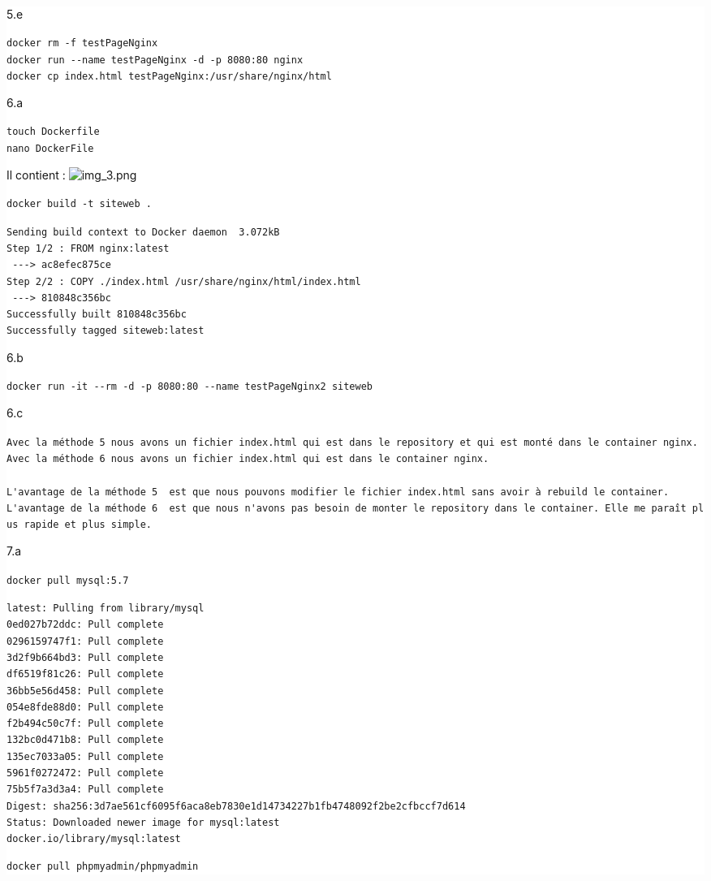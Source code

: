 5.e
```shell
docker rm -f testPageNginx
docker run --name testPageNginx -d -p 8080:80 nginx
docker cp index.html testPageNginx:/usr/share/nginx/html
```

6.a
```shell
touch Dockerfile
nano DockerFile
````
Il contient :
![img_3.png](img_3.png)
```shell
docker build -t siteweb .
````
```text
Sending build context to Docker daemon  3.072kB
Step 1/2 : FROM nginx:latest
 ---> ac8efec875ce
Step 2/2 : COPY ./index.html /usr/share/nginx/html/index.html
 ---> 810848c356bc
Successfully built 810848c356bc
Successfully tagged siteweb:latest

```


6.b
```shell
docker run -it --rm -d -p 8080:80 --name testPageNginx2 siteweb
```

6.c
```text
Avec la méthode 5 nous avons un fichier index.html qui est dans le repository et qui est monté dans le container nginx.
Avec la méthode 6 nous avons un fichier index.html qui est dans le container nginx.

L'avantage de la méthode 5  est que nous pouvons modifier le fichier index.html sans avoir à rebuild le container.
L'avantage de la méthode 6  est que nous n'avons pas besoin de monter le repository dans le container. Elle me paraît plus rapide et plus simple.
```
7.a
```shell
docker pull mysql:5.7
```
```text
latest: Pulling from library/mysql
0ed027b72ddc: Pull complete 
0296159747f1: Pull complete 
3d2f9b664bd3: Pull complete 
df6519f81c26: Pull complete 
36bb5e56d458: Pull complete 
054e8fde88d0: Pull complete 
f2b494c50c7f: Pull complete 
132bc0d471b8: Pull complete 
135ec7033a05: Pull complete 
5961f0272472: Pull complete 
75b5f7a3d3a4: Pull complete 
Digest: sha256:3d7ae561cf6095f6aca8eb7830e1d14734227b1fb4748092f2be2cfbccf7d614
Status: Downloaded newer image for mysql:latest
docker.io/library/mysql:latest
```
```shell
docker pull phpmyadmin/phpmyadmin
```